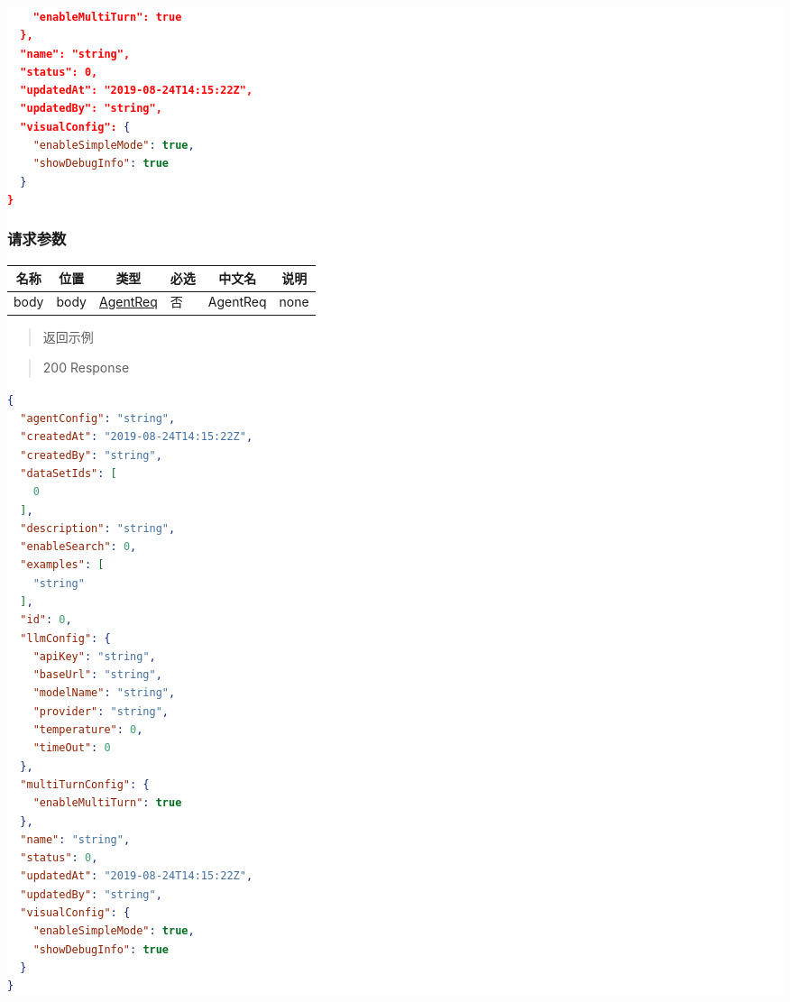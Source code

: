 ```json
    "enableMultiTurn": true
  },
  "name": "string",
  "status": 0,
  "updatedAt": "2019-08-24T14:15:22Z",
  "updatedBy": "string",
  "visualConfig": {
    "enableSimpleMode": true,
    "showDebugInfo": true
  }
}
```

### 请求参数

|名称|位置|类型|必选|中文名|说明|
|---|---|---|---|---|---|
|body|body|[AgentReq](#schemaagentreq)| 否 | AgentReq|none|

> 返回示例

> 200 Response

```json
{
  "agentConfig": "string",
  "createdAt": "2019-08-24T14:15:22Z",
  "createdBy": "string",
  "dataSetIds": [
    0
  ],
  "description": "string",
  "enableSearch": 0,
  "examples": [
    "string"
  ],
  "id": 0,
  "llmConfig": {
    "apiKey": "string",
    "baseUrl": "string",
    "modelName": "string",
    "provider": "string",
    "temperature": 0,
    "timeOut": 0
  },
  "multiTurnConfig": {
    "enableMultiTurn": true
  },
  "name": "string",
  "status": 0,
  "updatedAt": "2019-08-24T14:15:22Z",
  "updatedBy": "string",
  "visualConfig": {
    "enableSimpleMode": true,
    "showDebugInfo": true
  }
}
```
